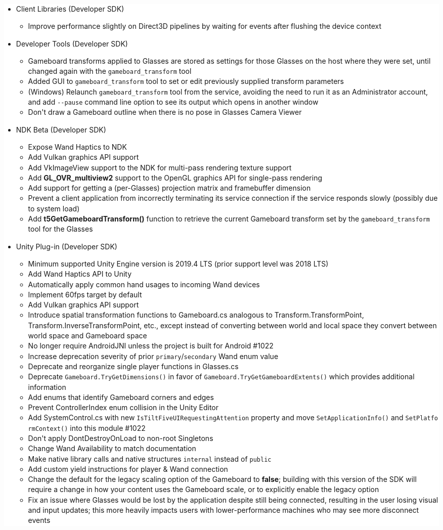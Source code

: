* Client Libraries (Developer SDK)
  * Improve performance slightly on Direct3D pipelines by waiting for events after flushing the device context

* Developer Tools (Developer SDK)
  * Gameboard transforms applied to Glasses are stored as settings for those Glasses on the host where they were set, until changed again with the `gameboard_transform` tool
  * Added GUI to `gameboard_transform` tool to set or edit previously supplied transform parameters
  * (Windows) Relaunch `gameboard_transform` tool from the service, avoiding the need to run it as an Administrator account, and add `--pause` command line option to see its output which opens in another window
  * Don't draw a Gameboard outline when there is no pose in Glasses Camera Viewer

* NDK Beta (Developer SDK)
  * Expose Wand Haptics to NDK
  * Add Vulkan graphics API support
  * Add VkImageView support to the NDK for multi-pass rendering texture support
  * Add **GL_OVR_multiview2** support to the OpenGL graphics API for single-pass rendering
  * Add support for getting a (per-Glasses) projection matrix and framebuffer dimension
  * Prevent a client application from incorrectly terminating its service connection if the service responds slowly (possibly due to system load)
  * Add **t5GetGameboardTransform()** function to retrieve the current Gameboard transform set by the `gameboard_transform` tool for the Glasses

* Unity Plug-in (Developer SDK)
  * Minimum supported Unity Engine version is 2019.4 LTS (prior support level was 2018 LTS)
  * Add Wand Haptics API to Unity
  * Automatically apply common hand usages to incoming Wand devices
  * Implement 60fps target by default
  * Add Vulkan graphics API support
  * Introduce spatial transformation functions to Gameboard.cs analogous to Transform.TransformPoint, Transform.InverseTransformPoint, etc., except instead of converting between world and local space they convert between world space and Gameboard space
  * No longer require AndroidJNI unless the project is built for Android #1022
  * Increase deprecation severity of prior `primary`/`secondary` Wand enum value
  * Deprecate and reorganize single player functions in Glasses.cs
  * Deprecate `Gameboard.TryGetDimensions()` in favor of `Gameboard.TryGetGameboardExtents()` which provides additional information
  * Add enums that identify Gameboard corners and edges
  * Prevent ControllerIndex enum collision in the Unity Editor
  * Add SystemControl.cs with new `IsTiltFiveUIRequestingAttention` property and move `SetApplicationInfo()` and `SetPlatformContext()` into this module #1022
  * Don't apply DontDestroyOnLoad to non-root Singletons
  * Change Wand Availability to match documentation
  * Make native library calls and native structures `internal` instead of `public`
  * Add custom yield instructions for player & Wand connection
  * Change the default for the legacy scaling option of the Gameboard to **false**; building with this version of the SDK will require a change in how your content uses the Gameboard scale, or to explicitly enable the legacy option
  * Fix an issue where Glasses would be lost by the application despite still being connected, resulting in the user losing visual and input updates; this more heavily impacts users with lower-performance machines who may see more disconnect events

